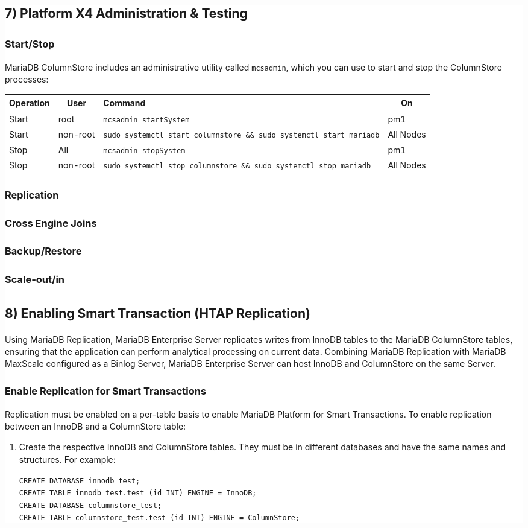 

## 7) Platform X4 Administration & Testing

### Start/Stop

MariaDB ColumnStore includes an administrative utility called `mcsadmin`, which you can use to start and stop the ColumnStore processes:

| Operation | User     | Command                                                      | On        |
| :-------- | -------- | :----------------------------------------------------------- | --------- |
| Start     | root     | `mcsadmin startSystem`                                       | pm1       |
| Start     | non-root | `sudo systemctl start columnstore && sudo systemctl start mariadb` | All Nodes |
| Stop      | All      | `mcsadmin stopSystem`                                        | pm1       |
| Stop      | non-root | `sudo systemctl stop columnstore && sudo systemctl stop mariadb` | All Nodes |



### Replication



### Cross Engine Joins



### Backup/Restore



### Scale-out/in





## 8) Enabling Smart Transaction (HTAP Replication)

Using MariaDB Replication, MariaDB Enterprise Server replicates writes from InnoDB tables to the MariaDB ColumnStore tables, ensuring that the application can perform analytical processing on current data. Combining MariaDB Replication with MariaDB MaxScale configured as a Binlog Server, MariaDB Enterprise Server can host InnoDB and ColumnStore on the same Server.



### Enable Replication for Smart Transactions

Replication must be enabled on a per-table basis to enable MariaDB Platform for Smart Transactions. To enable replication between an InnoDB and a ColumnStore table:

1. Create the respective InnoDB and ColumnStore tables. They must be in different databases and have the same names and structures. For example:

   ```mariadb
   CREATE DATABASE innodb_test;
   CREATE TABLE innodb_test.test (id INT) ENGINE = InnoDB;
   CREATE DATABASE columnstore_test;
   CREATE TABLE columnstore_test.test (id INT) ENGINE = ColumnStore;
   ```
